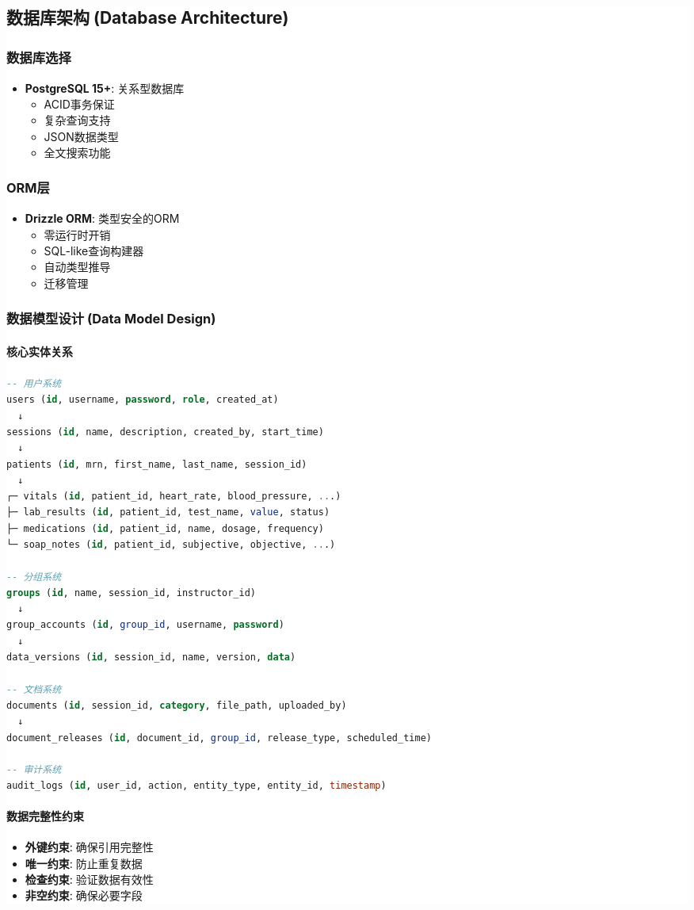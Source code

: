 ## 数据库架构 (Database Architecture)

### 数据库选择
- **PostgreSQL 15+**: 关系型数据库
  - ACID事务保证
  - 复杂查询支持
  - JSON数据类型
  - 全文搜索功能

### ORM层
- **Drizzle ORM**: 类型安全的ORM
  - 零运行时开销
  - SQL-like查询构建器
  - 自动类型推导
  - 迁移管理

### 数据模型设计 (Data Model Design)

#### 核心实体关系
```sql
-- 用户系统
users (id, username, password, role, created_at)
  ↓
sessions (id, name, description, created_by, start_time)
  ↓
patients (id, mrn, first_name, last_name, session_id)
  ↓
┌─ vitals (id, patient_id, heart_rate, blood_pressure, ...)
├─ lab_results (id, patient_id, test_name, value, status)
├─ medications (id, patient_id, name, dosage, frequency)
└─ soap_notes (id, patient_id, subjective, objective, ...)

-- 分组系统
groups (id, name, session_id, instructor_id)
  ↓
group_accounts (id, group_id, username, password)
  ↓
data_versions (id, session_id, name, version, data)

-- 文档系统
documents (id, session_id, category, file_path, uploaded_by)
  ↓
document_releases (id, document_id, group_id, release_type, scheduled_time)

-- 审计系统
audit_logs (id, user_id, action, entity_type, entity_id, timestamp)
```

#### 数据完整性约束
- **外键约束**: 确保引用完整性
- **唯一约束**: 防止重复数据
- **检查约束**: 验证数据有效性
- **非空约束**: 确保必要字段
